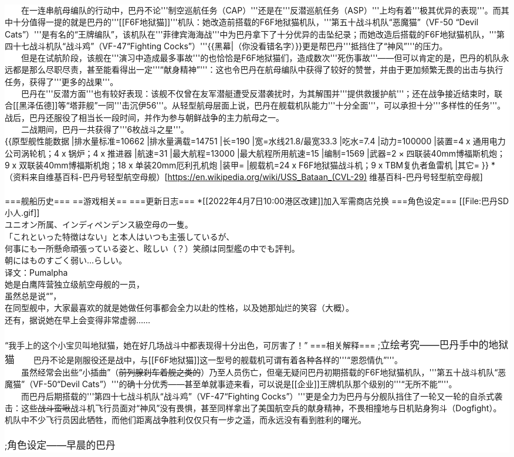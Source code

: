 　　在一连串航母编队的行动中，巴丹不论'''制空巡航任务（CAP）'''还是在'''反潜巡航任务（ASP）'''上均有着'''极其优异的表现'''。而其中十分值得一提的就是巴丹的'''[[F6F地狱猫]]'''机队：她改造前搭载的F6F地狱猫机队，'''第五十战斗机队“恶魔猫”（VF-50 “Devil Cats”）'''是有名的“王牌编队”，该机队在'''菲律宾海海战'''中为巴丹拿下了十分优异的击坠纪录；而她改造后搭载的F6F地狱猫机队，'''第四十七战斗机队“战斗鸡”（VF-47“Fighting Cocks”）'''{{黑幕|（你没看错名字）}}更是帮巴丹'''抵挡住了“神风”'''的压力。<br>
　　但是在试航阶段，该舰在'''演习中造成最多事故'''的也恰恰是F6F地狱猫们，造成数次'''死伤事故'''——但可以肯定的是，巴丹的机队永远都是那么尽职尽责，甚至能看得出一定'''“献身精神”'''：这也令巴丹在航母编队中获得了较好的赞誉，并由于更加频繁无畏的出击与执行任务，获得了'''更多的战果'''。<br>
　　巴丹在'''反潜方面'''也有较好表现：该舰不仅曾在友军潜艇遭受反潜袭扰时，为其解围并'''提供救援护航'''；还在战争接近结束时，联合[[黑泽伍德]]等“塔菲舰”一同'''击沉伊56'''。从轻型航母层面上说，巴丹在舰载机队能力'''十分全面'''，可以承担十分'''多样性的任务'''。战后，巴丹还服役了相当长一段时间，并作为参与朝鲜战争的主力航母之一。<br>
　　二战期间，巴丹一共获得了'''6枚战斗之星'''。<br>
{{原型舰性能数据
|排水量标准=10662
|排水量满载=14751
|长=190
|宽=水线21.8/最宽33.3
|吃水=7.4
|动力=100000
|装置=4 x 通用电力公司涡轮机；4 x 锅炉；4 x 推进器
|航速=31
|最大航程=13000
|最大航程所用航速=15
|编制=1569
|武器=2 × 四联装40mm博福斯机炮；9 x 双联装40mm博福斯机炮；18 x 单装20mm厄利孔机炮
|装甲=
|舰载机=24 x F6F地狱猫战斗机；9 x TBM复仇者鱼雷机
|其它=
}}
*（资料来自维基百科-巴丹号轻型航空母舰）<ref>[https://en.wikipedia.org/wiki/USS_Bataan_(CVL-29) 维基百科-巴丹号轻型航空母舰]</ref><br><br>
===舰船历史===
==游戏相关==
===更新日志===
*[[2022年4月7日10:00港区改建]]加入军需商店兑换
===角色设定===
[[File:巴丹SD小人.gif]]<br>
ユニオン所属、インディペンデンス級空母の一隻。<br>
「これといった特徴はない」と本人はいつも主張しているが、<br>
何事にも一所懸命頑張っている姿と、眩しい（？）笑顔は同型艦の中でも評判。<br>
朝にはものすごく弱い…らしい。<br>
译文：Pumalpha<br>
她是白鹰阵营独立级航空母舰的一员，<br>
虽然总是说“”，<br>
在同型舰中，大家最喜欢的就是她做任何事都会全力以赴的性格，以及她那灿烂的笑容（大概）。<br>
还有，据说她在早上会变得非常虚弱……<br><br>
“我手上的这个小宝贝叫地狱猫，她在好几场战斗中都表现得十分出色，可厉害了！”
===相关解释===
;<big>立绘考究——巴丹手中的地狱猫</big>
　　巴丹不论是刚服役还是战中，与[[F6F地狱猫]]这一型号的舰载机可谓有着各种各样的'''“恩怨情仇”'''。<br>
　　虽然经常会出些“小插曲”（<s>前列腺刹车着舰之类的</s>）乃至人员伤亡，但毫无疑问巴丹初期搭载的F6F地狱猫机队，'''第五十战斗机队“恶魔猫”（VF-50“Devil Cats”）'''的确十分优秀——甚至单就事迹来看，可以说是[[企业]]王牌机队那个级别的'''“无所不能”'''。<br>
　　而巴丹后期搭载的'''第四十七战斗机队“战斗鸡”（VF-47“Fighting Cocks”）'''更是全力为巴丹与分舰队挡住了一轮又一轮的自杀式袭击：这些<s>战斗蛮啾</s>战斗机飞行员面对“神风”没有畏惧，甚至同样拿出了美国航空兵的献身精神，不畏相撞地与日机贴身狗斗（Dogfight）。机队中不少飞行员因此牺牲，而他们距离战争胜利仅仅只有一步之遥，而永远没有看到胜利的曙光。<br><br>
;<big>角色设定——早晨的巴丹</big>